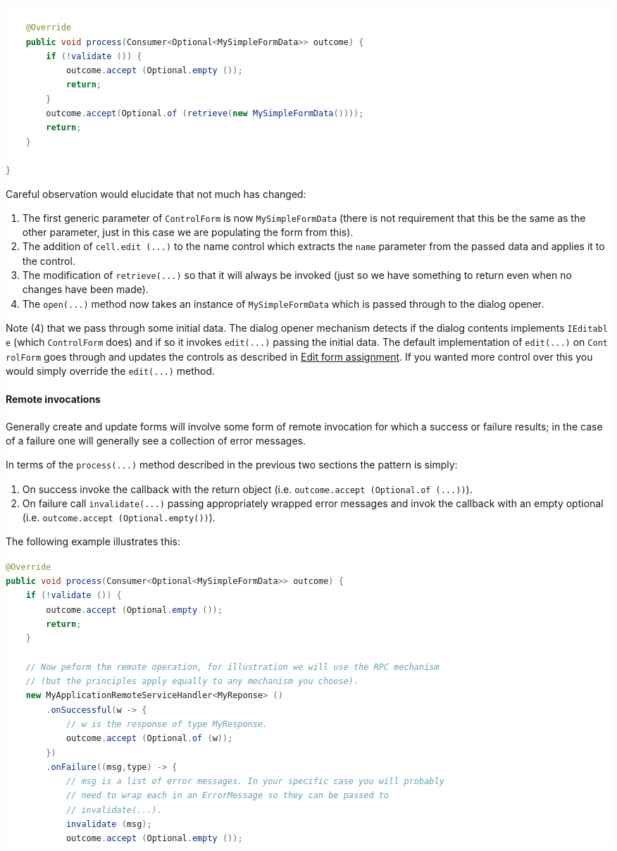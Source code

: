 ```java
    
    @Override
    public void process(Consumer<Optional<MySimpleFormData>> outcome) {
        if (!validate ()) {
            outcome.accept (Optional.empty ());
            return;
        }
        outcome.accept(Optional.of (retrieve(new MySimpleFormData())));
        return;
    }

}
```

Careful observation would elucidate that not much has changed:

1. The first generic parameter of `ControlForm` is now `MySimpleFormData` (there is not requirement that this be the same as the other parameter, just in this case we are populating the form from this).
2. The addition of `cell.edit (...)` to the name control which extracts the `name` parameter from the passed data and applies it to the control.
3. The modification of `retrieve(...)` so that it will always be invoked (just so we have something to return even when no changes have been made).
4. The `open(...)` method now takes an instance of `MySimpleFormData` which is passed through to the dialog opener.

Note (4) that we pass through some initial data. The dialog opener mechanism detects if the dialog contents implements `IEditable` (which `ControlForm` does) and if so it invokes `edit(...)` passing the initial data. The default implementation of `edit(...)` on `ControlForm` goes through and updates the controls as described in [Edit form assignment](#assignment). If you wanted more control over this you would simply override the `edit(...)` method.

#### Remote invocations

Generally create and update forms will involve some form of remote invocation for which a success or failure results; in the case of a failure one will generally see a collection of error messages.

In terms of the `process(...)` method described in the previous two sections the pattern is simply:

1. On success invoke the callback with the return object (i.e. `outcome.accept (Optional.of (...))`).
2. On failure call  `invalidate(...)` passing appropriately wrapped error messages and invok the callback with an empty optional (i.e. `outcome.accept (Optional.empty())`).

The following example illustrates this:

```java
@Override
public void process(Consumer<Optional<MySimpleFormData>> outcome) {
    if (!validate ()) {
        outcome.accept (Optional.empty ());
        return;
    }

    // Now peform the remote operation, for illustration we will use the RPC mechanism
    // (but the principles apply equally to any mechanism you choose).
    new MyApplicationRemoteServiceHandler<MyReponse> ()
        .onSuccessful(w -> {
            // w is the response of type MyResponse.
            outcome.accept (Optional.of (w));
        })
        .onFailure((msg,type) -> {
            // msg is a list of error messages. In your specific case you will probably
            // need to wrap each in an ErrorMessage so they can be passed to
            // invalidate(...).
            invalidate (msg);
            outcome.accept (Optional.empty ());
```